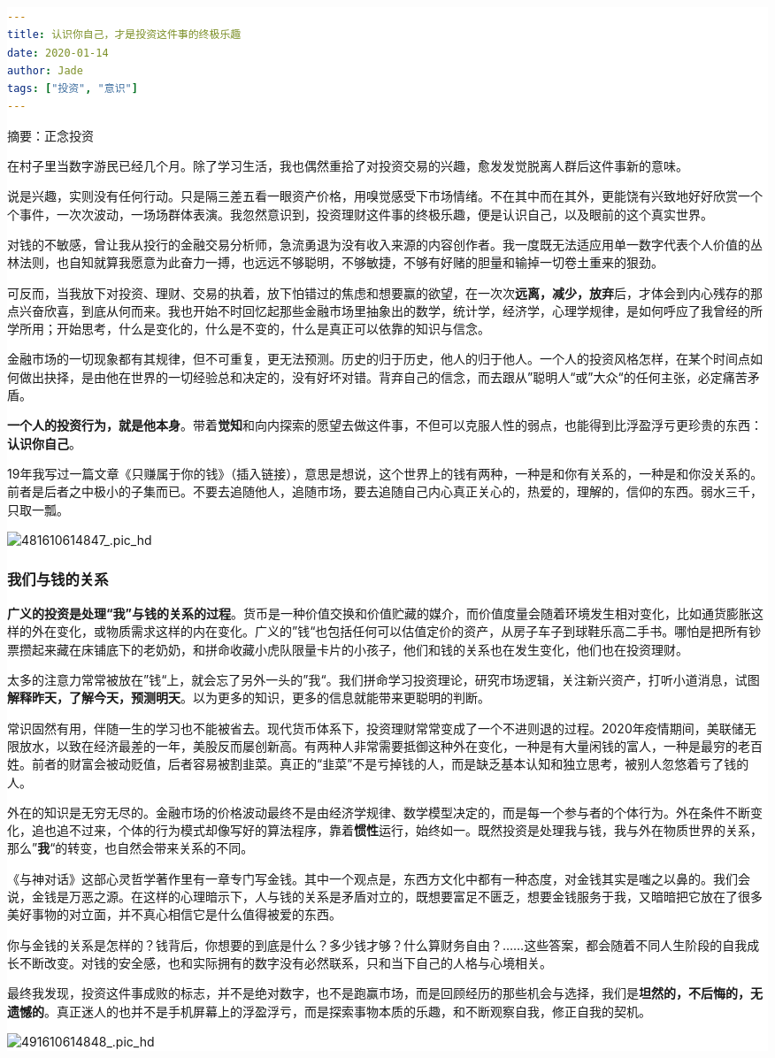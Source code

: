 ```yaml
---
title: 认识你自己，才是投资这件事的终极乐趣
date: 2020-01-14
author: Jade
tags: ["投资", "意识"]
---
```


摘要：正念投资




在村子里当数字游民已经几个月。除了学习生活，我也偶然重拾了对投资交易的兴趣，愈发发觉脱离人群后这件事新的意味。

说是兴趣，实则没有任何行动。只是隔三差五看一眼资产价格，用嗅觉感受下市场情绪。不在其中而在其外，更能饶有兴致地好好欣赏一个个事件，一次次波动，一场场群体表演。我忽然意识到，投资理财这件事的终极乐趣，便是认识自己，以及眼前的这个真实世界。

对钱的不敏感，曾让我从投行的金融交易分析师，急流勇退为没有收入来源的内容创作者。我一度既无法适应用单一数字代表个人价值的丛林法则，也自知就算我愿意为此奋力一搏，也远远不够聪明，不够敏捷，不够有好赌的胆量和输掉一切卷土重来的狠劲。

可反而，当我放下对投资、理财、交易的执着，放下怕错过的焦虑和想要赢的欲望，在一次次**远离，减少，放弃**后，才体会到内心残存的那点兴奋欣喜，到底从何而来。我也开始不时回忆起那些金融市场里抽象出的数学，统计学，经济学，心理学规律，是如何呼应了我曾经的所学所用；开始思考，什么是变化的，什么是不变的，什么是真正可以依靠的知识与信念。

金融市场的一切现象都有其规律，但不可重复，更无法预测。历史的归于历史，他人的归于他人。一个人的投资风格怎样，在某个时间点如何做出抉择，是由他在世界的一切经验总和决定的，没有好坏对错。背弃自己的信念，而去跟从”聪明人“或”大众“的任何主张，必定痛苦矛盾。

**一个人的投资行为，就是他本身**。带着**觉知**和向内探索的愿望去做这件事，不但可以克服人性的弱点，也能得到比浮盈浮亏更珍贵的东西：**认识你自己**。

19年我写过一篇文章《只赚属于你的钱》（插入链接），意思是想说，这个世界上的钱有两种，一种是和你有关系的，一种是和你没关系的。前者是后者之中极小的子集而已。不要去追随他人，追随市场，要去追随自己内心真正关心的，热爱的，理解的，信仰的东西。弱水三千，只取一瓢。

![481610614847_.pic_hd](https://cosmosrepair-1257028016.cos.ap-beijing.myqcloud.com/uPic/481610614847_.pic_hd.jpg)

### 我们与钱的关系

**广义的投资是处理“我”与钱的关系的过程**。货币是一种价值交换和价值贮藏的媒介，而价值度量会随着环境发生相对变化，比如通货膨胀这样的外在变化，或物质需求这样的内在变化。广义的”钱“也包括任何可以估值定价的资产，从房子车子到球鞋乐高二手书。哪怕是把所有钞票攒起来藏在床铺底下的老奶奶，和拼命收藏小虎队限量卡片的小孩子，他们和钱的关系也在发生变化，他们也在投资理财。

太多的注意力常常被放在”钱“上，就会忘了另外一头的”我“。我们拼命学习投资理论，研究市场逻辑，关注新兴资产，打听小道消息，试图**解释昨天，了解今天，预测明天**。以为更多的知识，更多的信息就能带来更聪明的判断。

常识固然有用，伴随一生的学习也不能被省去。现代货币体系下，投资理财常常变成了一个不进则退的过程。2020年疫情期间，美联储无限放水，以致在经济最差的一年，美股反而屡创新高。有两种人非常需要抵御这种外在变化，一种是有大量闲钱的富人，一种是最穷的老百姓。前者的财富会被动贬值，后者容易被割韭菜。真正的“韭菜”不是亏掉钱的人，而是缺乏基本认知和独立思考，被别人忽悠着亏了钱的人。

外在的知识是无穷无尽的。金融市场的价格波动最终不是由经济学规律、数学模型决定的，而是每一个参与者的个体行为。外在条件不断变化，追也追不过来，个体的行为模式却像写好的算法程序，靠着**惯性**运行，始终如一。既然投资是处理我与钱，我与外在物质世界的关系，那么”**我**“的转变，也自然会带来关系的不同。

《与神对话》这部心灵哲学著作里有一章专门写金钱。其中一个观点是，东西方文化中都有一种态度，对金钱其实是嗤之以鼻的。我们会说，金钱是万恶之源。在这样的心理暗示下，人与钱的关系是矛盾对立的，既想要富足不匮乏，想要金钱服务于我，又暗暗把它放在了很多美好事物的对立面，并不真心相信它是什么值得被爱的东西。

你与金钱的关系是怎样的？钱背后，你想要的到底是什么？多少钱才够？什么算财务自由？……这些答案，都会随着不同人生阶段的自我成长不断改变。对钱的安全感，也和实际拥有的数字没有必然联系，只和当下自己的人格与心境相关。

最终我发现，投资这件事成败的标志，并不是绝对数字，也不是跑赢市场，而是回顾经历的那些机会与选择，我们是**坦然的，不后悔的，无遗憾的**。真正迷人的也并不是手机屏幕上的浮盈浮亏，而是探索事物本质的乐趣，和不断观察自我，修正自我的契机。

![491610614848_.pic_hd](https://cosmosrepair-1257028016.cos.ap-beijing.myqcloud.com/uPic/491610614848_.pic_hd.jpg)

